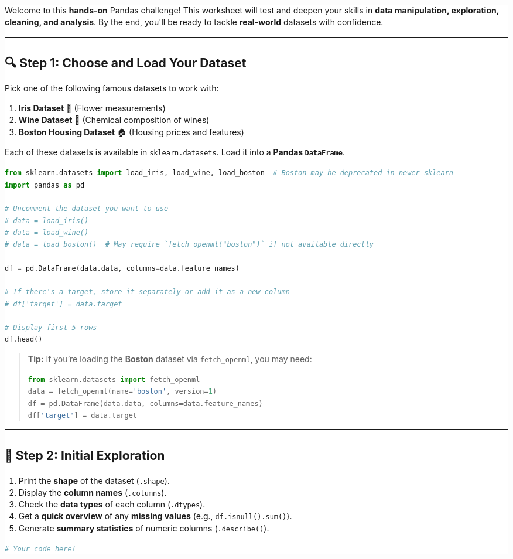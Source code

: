 Welcome to this **hands-on** Pandas challenge! This worksheet will test and deepen your skills in **data manipulation, exploration, cleaning, and analysis**. By the end, you'll be ready to tackle **real-world** datasets with confidence.

---

## 🔍 **Step 1: Choose and Load Your Dataset**
Pick one of the following famous datasets to work with:
1. **Iris Dataset** 🌸 (Flower measurements)
2. **Wine Dataset** 🍷 (Chemical composition of wines)
3. **Boston Housing Dataset** 🏠 (Housing prices and features)

Each of these datasets is available in `sklearn.datasets`. Load it into a **Pandas `DataFrame`**.

```python
from sklearn.datasets import load_iris, load_wine, load_boston  # Boston may be deprecated in newer sklearn
import pandas as pd

# Uncomment the dataset you want to use
# data = load_iris()
# data = load_wine()
# data = load_boston()  # May require `fetch_openml("boston")` if not available directly

df = pd.DataFrame(data.data, columns=data.feature_names)

# If there's a target, store it separately or add it as a new column
# df['target'] = data.target

# Display first 5 rows
df.head()
```

> **Tip:** If you’re loading the **Boston** dataset via `fetch_openml`, you may need:
> ```python
> from sklearn.datasets import fetch_openml
> data = fetch_openml(name='boston', version=1)
> df = pd.DataFrame(data.data, columns=data.feature_names)
> df['target'] = data.target
> ```

---

## 🧐 **Step 2: Initial Exploration**
1. Print the **shape** of the dataset (`.shape`).
2. Display the **column names** (`.columns`).
3. Check the **data types** of each column (`.dtypes`).
4. Get a **quick overview** of any **missing values** (e.g., `df.isnull().sum()`).
5. Generate **summary statistics** of numeric columns (`.describe()`).

```python
# Your code here!
```
